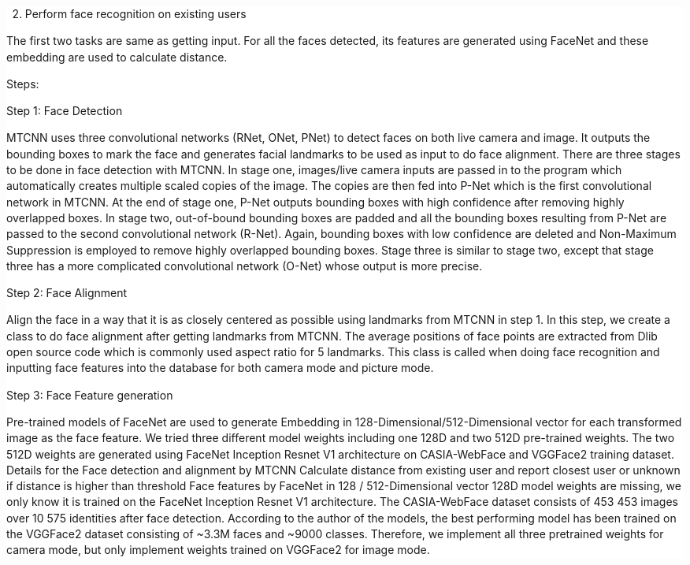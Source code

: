 2. Perform face recognition on existing users

The first two tasks are same as getting input. For all the faces detected, its features are generated using
FaceNet and these embedding are used to calculate distance.

Steps:

Step 1: Face Detection

MTCNN uses three convolutional networks (RNet, ONet, PNet) to detect faces on both live camera and
image. It outputs the bounding boxes to mark the face and generates facial landmarks to be used as
input to do face alignment. There are three stages to be done in face detection with MTCNN.
In stage one, images/live camera inputs are passed in to the program which automatically creates
multiple scaled copies of the image. The copies are then fed into P-Net which is the first convolutional
network in MTCNN. At the end of stage one, P-Net outputs bounding boxes with high confidence after
removing highly overlapped boxes.
In stage two, out-of-bound bounding boxes are padded and all the bounding boxes resulting from P-Net
are passed to the second convolutional network (R-Net). Again, bounding boxes with low confidence are
deleted and Non-Maximum Suppression is employed to remove highly overlapped bounding boxes.
Stage three is similar to stage two, except that stage three has a more complicated convolutional
network (O-Net) whose output is more precise.

Step 2: Face Alignment

Align the face in a way that it is as closely centered as possible using landmarks from MTCNN in step 1.
In this step, we create a class to do face alignment after getting landmarks from MTCNN. The average
positions of face points are extracted from Dlib open source code which is commonly used aspect ratio
for 5 landmarks. This class is called when doing face recognition and inputting face features into the
database for both camera mode and picture mode.

Step 3: Face Feature generation

Pre-trained models of FaceNet are used to generate Embedding in 128-Dimensional/512-Dimensional
vector for each transformed image as the face feature. We tried three different model weights including
one 128D and two 512D pre-trained weights. The two 512D weights are generated using FaceNet
Inception Resnet V1 architecture on CASIA-WebFace and VGGFace2 training dataset. Details for the
Face detection and
alignment by MTCNN
Calculate distance from existing user and
report closest user or unknown if
distance is higher than threshold
Face features by FaceNet
in 128 / 512-Dimensional
vector
128D model weights are missing, we only know it is trained on the FaceNet Inception Resnet V1
architecture.
The CASIA-WebFace dataset consists of 453 453 images over 10 575 identities after face detection.
According to the author of the models, the best performing model has been trained on the VGGFace2
dataset consisting of ~3.3M faces and ~9000 classes. Therefore, we implement all three pretrained
weights for camera mode, but only implement weights trained on VGGFace2 for image mode.
